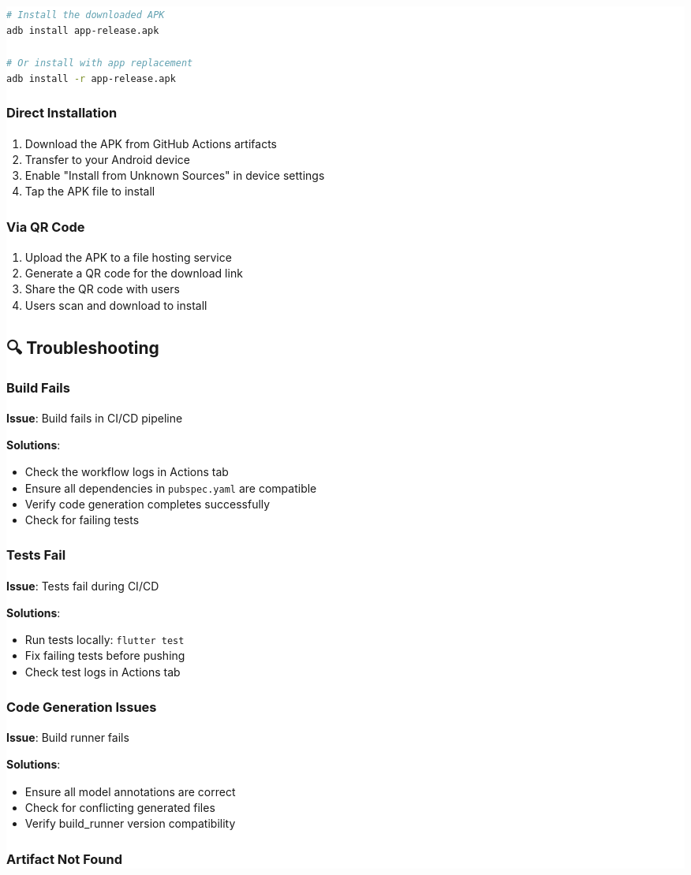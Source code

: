```bash
# Install the downloaded APK
adb install app-release.apk

# Or install with app replacement
adb install -r app-release.apk
```

### Direct Installation

1. Download the APK from GitHub Actions artifacts
2. Transfer to your Android device
3. Enable "Install from Unknown Sources" in device settings
4. Tap the APK file to install

### Via QR Code

1. Upload the APK to a file hosting service
2. Generate a QR code for the download link
3. Share the QR code with users
4. Users scan and download to install

## 🔍 Troubleshooting

### Build Fails

**Issue**: Build fails in CI/CD pipeline

**Solutions**:
- Check the workflow logs in Actions tab
- Ensure all dependencies in `pubspec.yaml` are compatible
- Verify code generation completes successfully
- Check for failing tests

### Tests Fail

**Issue**: Tests fail during CI/CD

**Solutions**:
- Run tests locally: `flutter test`
- Fix failing tests before pushing
- Check test logs in Actions tab

### Code Generation Issues

**Issue**: Build runner fails

**Solutions**:
- Ensure all model annotations are correct
- Check for conflicting generated files
- Verify build_runner version compatibility

### Artifact Not Found
